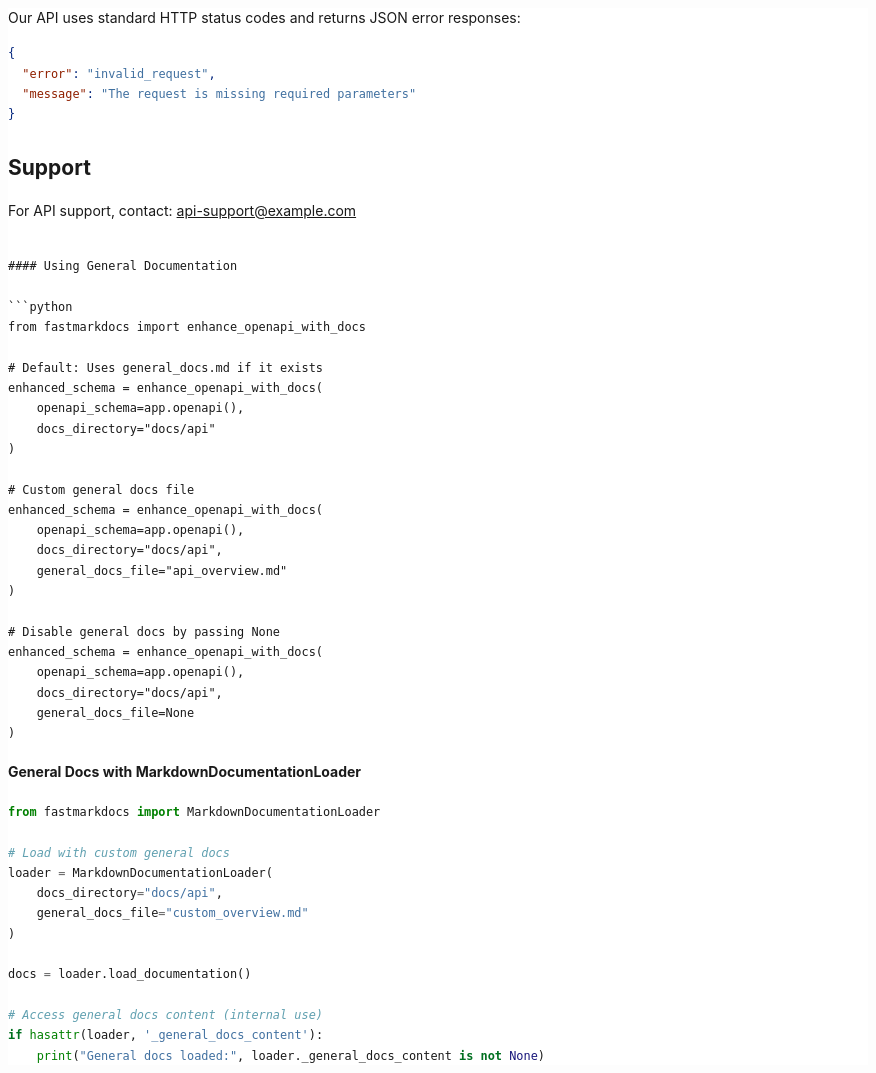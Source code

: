 Our API uses standard HTTP status codes and returns JSON error responses:

```json
{
  "error": "invalid_request",
  "message": "The request is missing required parameters"
}
```

## Support

For API support, contact: api-support@example.com
```

#### Using General Documentation

```python
from fastmarkdocs import enhance_openapi_with_docs

# Default: Uses general_docs.md if it exists
enhanced_schema = enhance_openapi_with_docs(
    openapi_schema=app.openapi(),
    docs_directory="docs/api"
)

# Custom general docs file
enhanced_schema = enhance_openapi_with_docs(
    openapi_schema=app.openapi(),
    docs_directory="docs/api",
    general_docs_file="api_overview.md"
)

# Disable general docs by passing None
enhanced_schema = enhance_openapi_with_docs(
    openapi_schema=app.openapi(),
    docs_directory="docs/api",
    general_docs_file=None
)
```

#### General Docs with MarkdownDocumentationLoader

```python
from fastmarkdocs import MarkdownDocumentationLoader

# Load with custom general docs
loader = MarkdownDocumentationLoader(
    docs_directory="docs/api",
    general_docs_file="custom_overview.md"
)

docs = loader.load_documentation()

# Access general docs content (internal use)
if hasattr(loader, '_general_docs_content'):
    print("General docs loaded:", loader._general_docs_content is not None)
```
